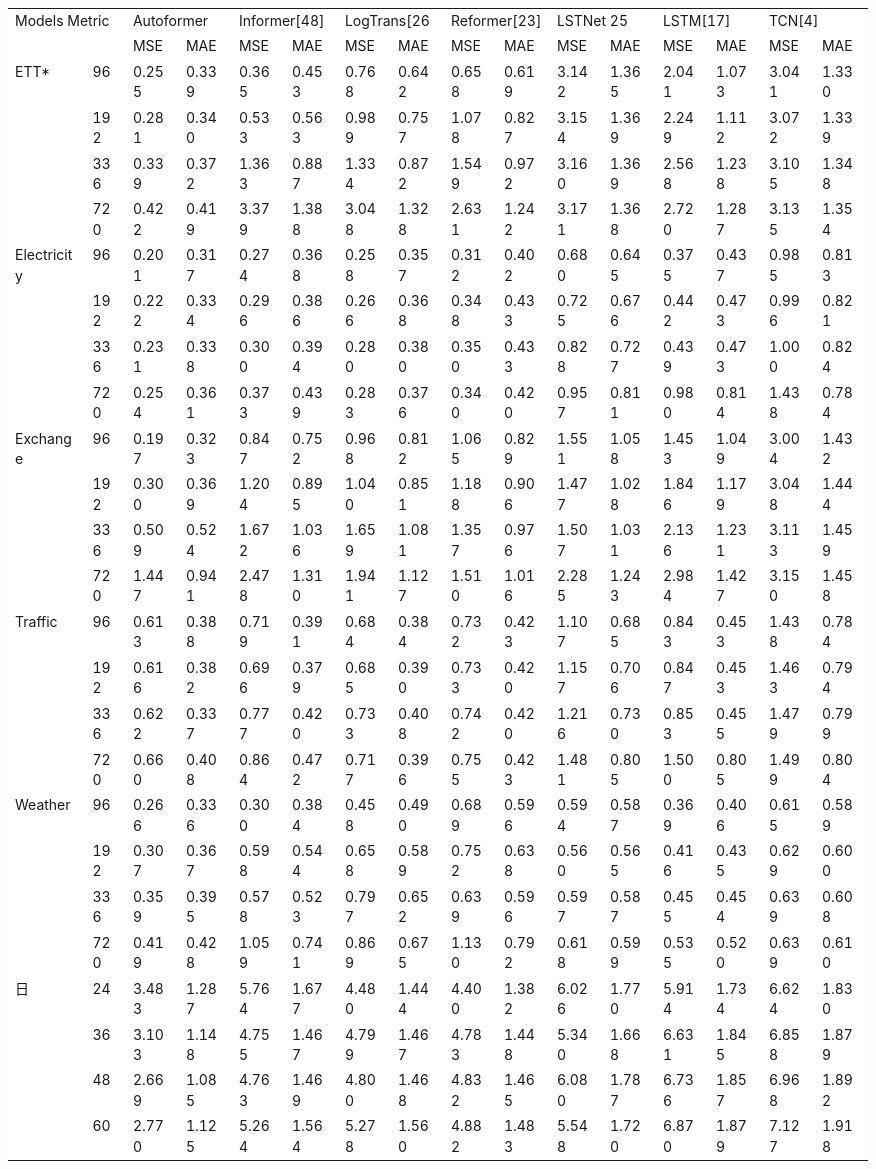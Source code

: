 <table><tr><td colspan="2" rowspan="2">Models Metric</td><td colspan="2">Autoformer</td><td colspan="2">Informer[48]</td><td colspan="2">LogTrans[26</td><td colspan="2">Reformer[23]</td><td colspan="2">LSTNet 25</td><td colspan="2">LSTM[17]</td><td colspan="2">TCN[4]</td></tr><tr><td>MSE</td><td>MAE</td><td>MSE</td><td>MAE</td><td>MSE</td><td>MAE</td><td>MSE</td><td>MAE</td><td>MSE</td><td>MAE</td><td>MSE</td><td>MAE</td><td>MSE</td><td>MAE</td></tr><tr><td rowspan="4">ETT*</td><td>96</td><td>0.255</td><td>0.339</td><td>0.365</td><td>0.453</td><td>0.768</td><td>0.642</td><td>0.658</td><td>0.619</td><td>3.142</td><td>1.365</td><td>2.041</td><td>1.073</td><td>3.041</td><td>1.330</td></tr><tr><td>192</td><td>0.281</td><td>0.340</td><td>0.533</td><td>0.563</td><td>0.989</td><td>0.757</td><td>1.078</td><td>0.827</td><td>3.154</td><td>1.369</td><td>2.249</td><td>1.112</td><td>3.072</td><td>1.339</td></tr><tr><td>336</td><td>0.339</td><td>0.372</td><td>1.363</td><td>0.887</td><td>1.334</td><td>0.872</td><td>1.549</td><td>0.972</td><td>3.160</td><td>1.369</td><td>2.568</td><td>1.238</td><td>3.105</td><td>1.348</td></tr><tr><td>720</td><td>0.422</td><td>0.419</td><td>3.379</td><td>1.388</td><td>3.048</td><td>1.328</td><td>2.631</td><td>1.242</td><td>3.171</td><td>1.368</td><td>2.720</td><td>1.287</td><td>3.135</td><td>1.354</td></tr><tr><td rowspan="4">Electricity</td><td>96</td><td>0.201</td><td>0.317</td><td>0.274</td><td>0.368</td><td>0.258</td><td>0.357</td><td>0.312</td><td>0.402</td><td>0.680</td><td>0.645</td><td>0.375</td><td>0.437</td><td>0.985</td><td>0.813</td></tr><tr><td>192</td><td>0.222</td><td>0.334</td><td>0.296</td><td>0.386</td><td>0.266</td><td>0.368</td><td>0.348</td><td>0.433</td><td>0.725</td><td>0.676</td><td>0.442</td><td>0.473</td><td>0.996</td><td>0.821</td></tr><tr><td>336</td><td>0.231</td><td>0.338</td><td>0.300</td><td>0.394</td><td>0.280</td><td>0.380</td><td>0.350</td><td>0.433</td><td>0.828</td><td>0.727</td><td>0.439</td><td>0.473</td><td>1.000</td><td>0.824</td></tr><tr><td>720</td><td>0.254</td><td>0.361</td><td>0.373</td><td>0.439</td><td>0.283</td><td>0.376</td><td>0.340</td><td>0.420</td><td>0.957</td><td>0.811</td><td>0.980</td><td>0.814</td><td>1.438</td><td>0.784</td></tr><tr><td rowspan="4">Exchange</td><td>96</td><td>0.197</td><td>0.323</td><td>0.847</td><td>0.752</td><td>0.968</td><td>0.812</td><td>1.065</td><td>0.829</td><td>1.551</td><td>1.058</td><td>1.453</td><td>1.049</td><td>3.004</td><td>1.432</td></tr><tr><td>192</td><td>0.300</td><td>0.369</td><td>1.204</td><td>0.895</td><td>1.040</td><td>0.851</td><td>1.188</td><td>0.906</td><td>1.477</td><td>1.028</td><td>1.846</td><td>1.179</td><td>3.048</td><td>1.444</td></tr><tr><td>336</td><td>0.509</td><td>0.524</td><td>1.672</td><td>1.036</td><td>1.659</td><td>1.081</td><td>1.357</td><td>0.976</td><td>1.507</td><td>1.031</td><td>2.136</td><td>1.231</td><td>3.113</td><td>1.459</td></tr><tr><td>720</td><td>1.447</td><td>0.941</td><td>2.478</td><td>1.310</td><td>1.941</td><td>1.127</td><td>1.510</td><td>1.016</td><td>2.285</td><td>1.243</td><td>2.984</td><td>1.427</td><td>3.150</td><td>1.458</td></tr><tr><td rowspan="4">Traffic</td><td>96</td><td>0.613</td><td>0.388</td><td>0.719</td><td>0.391</td><td>0.684</td><td>0.384</td><td>0.732</td><td>0.423</td><td>1.107</td><td>0.685</td><td>0.843</td><td>0.453</td><td>1.438</td><td>0.784</td></tr><tr><td>192</td><td>0.616</td><td>0.382</td><td>0.696</td><td>0.379</td><td>0.685</td><td>0.390</td><td>0.733</td><td>0.420</td><td>1.157</td><td>0.706</td><td>0.847</td><td>0.453</td><td>1.463</td><td>0.794</td></tr><tr><td>336</td><td>0.622</td><td>0.337</td><td>0.777</td><td>0.420</td><td>0.733</td><td>0.408</td><td>0.742</td><td>0.420</td><td>1.216</td><td>0.730</td><td>0.853</td><td>0.455</td><td>1.479</td><td>0.799</td></tr><tr><td>720</td><td>0.660</td><td>0.408</td><td>0.864</td><td>0.472</td><td>0.717</td><td>0.396</td><td>0.755</td><td>0.423</td><td>1.481</td><td>0.805</td><td>1.500</td><td>0.805</td><td>1.499</td><td>0.804</td></tr><tr><td rowspan="4">Weather</td><td>96</td><td>0.266</td><td>0.336</td><td>0.300</td><td>0.384</td><td>0.458</td><td>0.490</td><td>0.689</td><td>0.596</td><td>0.594</td><td>0.587</td><td>0.369</td><td>0.406</td><td>0.615</td><td>0.589</td></tr><tr><td>192</td><td>0.307</td><td>0.367</td><td>0.598</td><td>0.544</td><td>0.658</td><td>0.589</td><td>0.752</td><td>0.638</td><td>0.560</td><td>0.565</td><td>0.416</td><td>0.435</td><td>0.629</td><td>0.600</td></tr><tr><td>336</td><td>0.359</td><td>0.395</td><td>0.578</td><td>0.523</td><td>0.797</td><td>0.652</td><td>0.639</td><td>0.596</td><td>0.597</td><td>0.587</td><td>0.455</td><td>0.454</td><td>0.639</td><td>0.608</td></tr><tr><td>720</td><td>0.419</td><td>0.428</td><td>1.059</td><td>0.741</td><td>0.869</td><td>0.675</td><td>1.130</td><td>0.792</td><td>0.618</td><td>0.599</td><td>0.535</td><td>0.520</td><td>0.639</td><td>0.610</td></tr><tr><td rowspan="4">日</td><td>24</td><td>3.483</td><td>1.287</td><td>5.764</td><td>1.677</td><td>4.480</td><td>1.444</td><td>4.400</td><td>1.382</td><td>6.026</td><td>1.770</td><td>5.914</td><td>1.734</td><td>6.624</td><td>1.830</td></tr><tr><td>36</td><td>3.103</td><td>1.148</td><td>4.755</td><td>1.467</td><td>4.799</td><td>1.467</td><td>4.783</td><td>1.448</td><td>5.340</td><td>1.668</td><td>6.631</td><td>1.845</td><td>6.858</td><td>1.879</td></tr><tr><td>48</td><td>2.669</td><td>1.085</td><td>4.763</td><td>1.469</td><td>4.800</td><td>1.468</td><td>4.832</td><td>1.465</td><td>6.080</td><td>1.787</td><td>6.736</td><td>1.857</td><td>6.968</td><td>1.892</td></tr><tr><td>60</td><td>2.770</td><td>1.125</td><td>5.264</td><td>1.564</td><td>5.278</td><td>1.560</td><td>4.882</td><td>1.483</td><td>5.548</td><td>1.720</td><td>6.870</td><td>1.879</td><td>7.127</td><td>1.918</td></tr></table>
